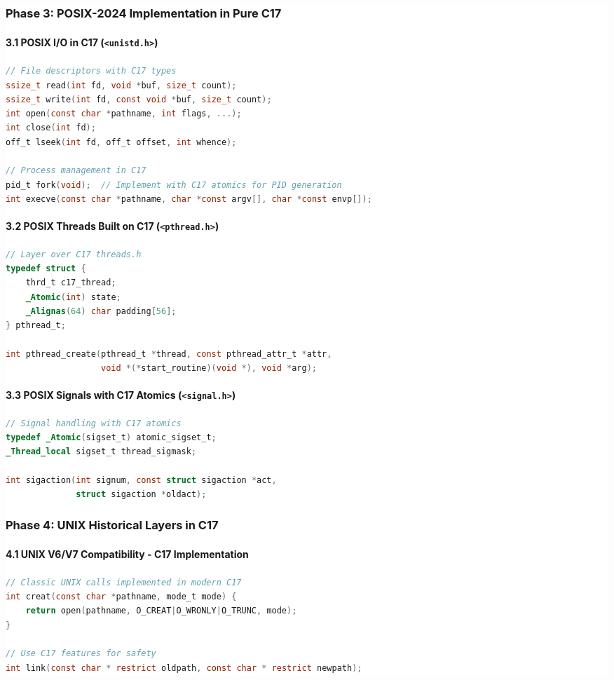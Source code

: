 ### Phase 3: POSIX-2024 Implementation in Pure C17

#### 3.1 POSIX I/O in C17 (`<unistd.h>`)
```c
// File descriptors with C17 types
ssize_t read(int fd, void *buf, size_t count);
ssize_t write(int fd, const void *buf, size_t count);
int open(const char *pathname, int flags, ...);
int close(int fd);
off_t lseek(int fd, off_t offset, int whence);

// Process management in C17
pid_t fork(void);  // Implement with C17 atomics for PID generation
int execve(const char *pathname, char *const argv[], char *const envp[]);
```

#### 3.2 POSIX Threads Built on C17 (`<pthread.h>`)
```c
// Layer over C17 threads.h
typedef struct {
    thrd_t c17_thread;
    _Atomic(int) state;
    _Alignas(64) char padding[56];
} pthread_t;

int pthread_create(pthread_t *thread, const pthread_attr_t *attr,
                   void *(*start_routine)(void *), void *arg);
```

#### 3.3 POSIX Signals with C17 Atomics (`<signal.h>`)
```c
// Signal handling with C17 atomics
typedef _Atomic(sigset_t) atomic_sigset_t;
_Thread_local sigset_t thread_sigmask;

int sigaction(int signum, const struct sigaction *act,
              struct sigaction *oldact);
```

### Phase 4: UNIX Historical Layers in C17

#### 4.1 UNIX V6/V7 Compatibility - C17 Implementation
```c
// Classic UNIX calls implemented in modern C17
int creat(const char *pathname, mode_t mode) {
    return open(pathname, O_CREAT|O_WRONLY|O_TRUNC, mode);
}

// Use C17 features for safety
int link(const char * restrict oldpath, const char * restrict newpath);
```
